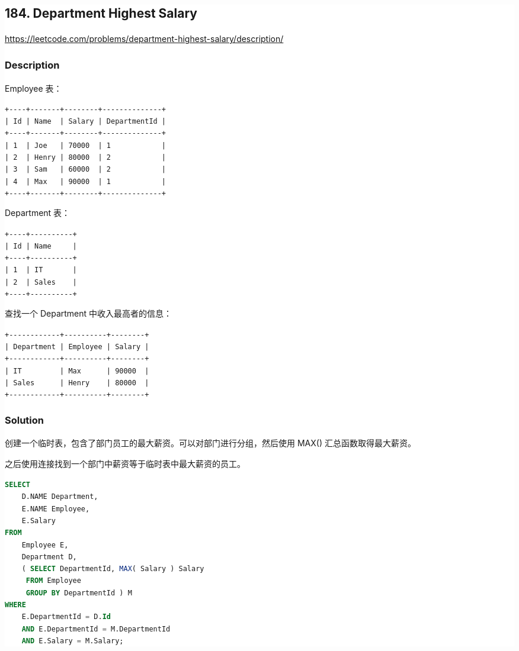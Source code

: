 ## 184. Department Highest Salary

https://leetcode.com/problems/department-highest-salary/description/

### Description

Employee 表：

```html
+----+-------+--------+--------------+
| Id | Name  | Salary | DepartmentId |
+----+-------+--------+--------------+
| 1  | Joe   | 70000  | 1            |
| 2  | Henry | 80000  | 2            |
| 3  | Sam   | 60000  | 2            |
| 4  | Max   | 90000  | 1            |
+----+-------+--------+--------------+
```

Department 表：

```html
+----+----------+
| Id | Name     |
+----+----------+
| 1  | IT       |
| 2  | Sales    |
+----+----------+
```

查找一个 Department 中收入最高者的信息：

```html
+------------+----------+--------+
| Department | Employee | Salary |
+------------+----------+--------+
| IT         | Max      | 90000  |
| Sales      | Henry    | 80000  |
+------------+----------+--------+
```

### Solution

创建一个临时表，包含了部门员工的最大薪资。可以对部门进行分组，然后使用 MAX() 汇总函数取得最大薪资。

之后使用连接找到一个部门中薪资等于临时表中最大薪资的员工。

```sql
SELECT
    D.NAME Department,
    E.NAME Employee,
    E.Salary
FROM
    Employee E,
    Department D,
    ( SELECT DepartmentId, MAX( Salary ) Salary 
     FROM Employee 
     GROUP BY DepartmentId ) M
WHERE
    E.DepartmentId = D.Id
    AND E.DepartmentId = M.DepartmentId
    AND E.Salary = M.Salary;
```
